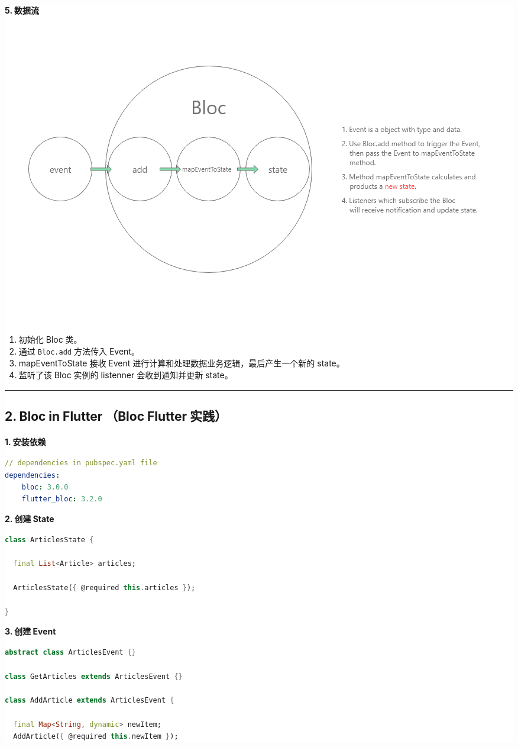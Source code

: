 **5\. 数据流**  
![Bloc 数据流](../assets/md_images/bloc/Bloc.png)
1. 初始化 Bloc 类。
2. 通过 `Bloc.add` 方法传入 Event。
3. mapEventToState 接收 Event 进行计算和处理数据业务逻辑，最后产生一个新的 state。
4. 监听了该 Bloc 实例的 listenner 会收到通知并更新 state。  

---

## 2. Bloc in Flutter （Bloc Flutter 实践）  
**1\. 安装依赖**  
```yaml
// dependencies in pubspec.yaml file
dependencies:
    bloc: 3.0.0
    flutter_bloc: 3.2.0
```

**2\. 创建 State**  
```dart
class ArticlesState {

  final List<Article> articles;

  ArticlesState({ @required this.articles });

}
```
**3\. 创建 Event**  
```dart
abstract class ArticlesEvent {}

class GetArticles extends ArticlesEvent {}

class AddArticle extends ArticlesEvent {

  final Map<String, dynamic> newItem;
  AddArticle({ @required this.newItem });
```